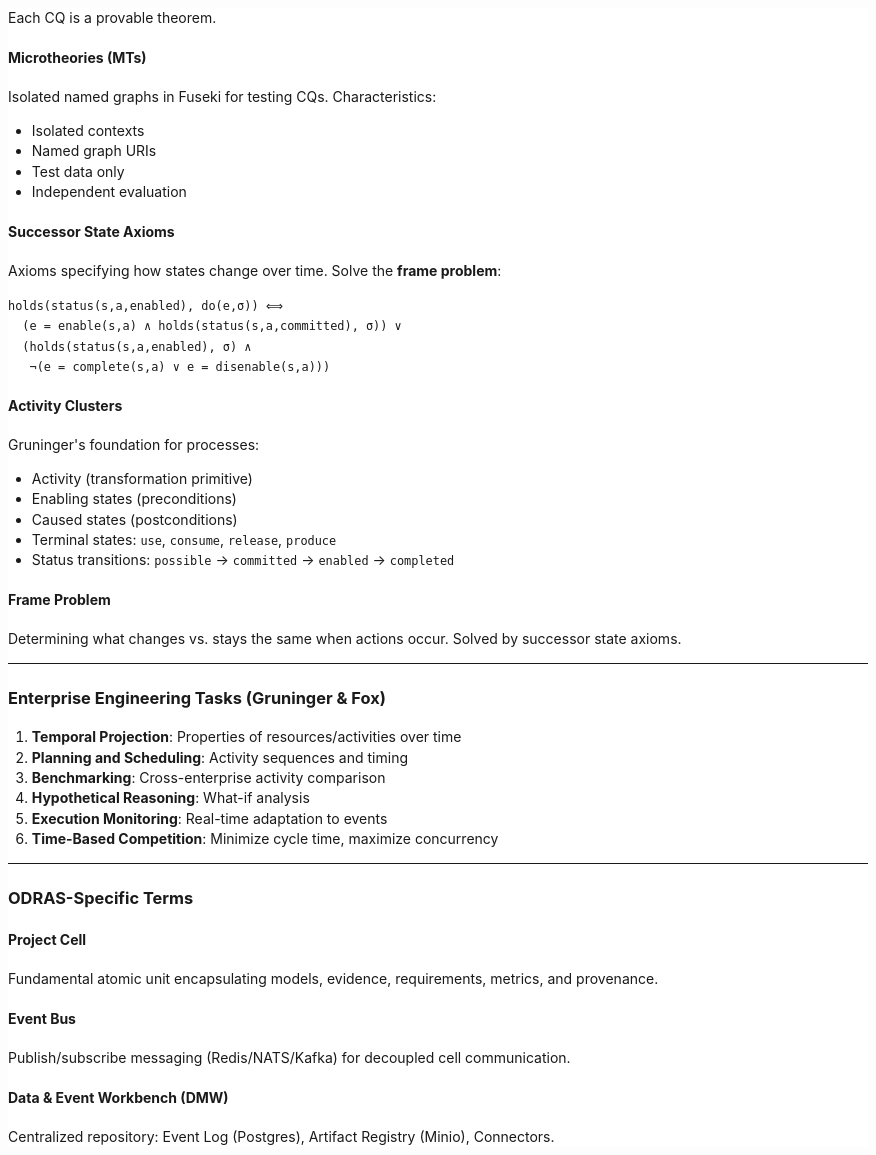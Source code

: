Each CQ is a provable theorem.

#### Microtheories (MTs)
Isolated named graphs in Fuseki for testing CQs. Characteristics:
- Isolated contexts
- Named graph URIs
- Test data only
- Independent evaluation

#### Successor State Axioms
Axioms specifying how states change over time. Solve the **frame problem**:
```first-order-logic
holds(status(s,a,enabled), do(e,σ)) ⟺ 
  (e = enable(s,a) ∧ holds(status(s,a,committed), σ)) ∨
  (holds(status(s,a,enabled), σ) ∧ 
   ¬(e = complete(s,a) ∨ e = disenable(s,a)))
```

#### Activity Clusters
Gruninger's foundation for processes:
- Activity (transformation primitive)
- Enabling states (preconditions)
- Caused states (postconditions)
- Terminal states: `use`, `consume`, `release`, `produce`
- Status transitions: `possible` → `committed` → `enabled` → `completed`

#### Frame Problem
Determining what changes vs. stays the same when actions occur. Solved by successor state axioms.

---

### Enterprise Engineering Tasks (Gruninger & Fox)

1. **Temporal Projection**: Properties of resources/activities over time
2. **Planning and Scheduling**: Activity sequences and timing
3. **Benchmarking**: Cross-enterprise activity comparison
4. **Hypothetical Reasoning**: What-if analysis
5. **Execution Monitoring**: Real-time adaptation to events
6. **Time-Based Competition**: Minimize cycle time, maximize concurrency

---

### ODRAS-Specific Terms

#### Project Cell
Fundamental atomic unit encapsulating models, evidence, requirements, metrics, and provenance.

#### Event Bus
Publish/subscribe messaging (Redis/NATS/Kafka) for decoupled cell communication.

#### Data & Event Workbench (DMW)
Centralized repository: Event Log (Postgres), Artifact Registry (Minio), Connectors.
